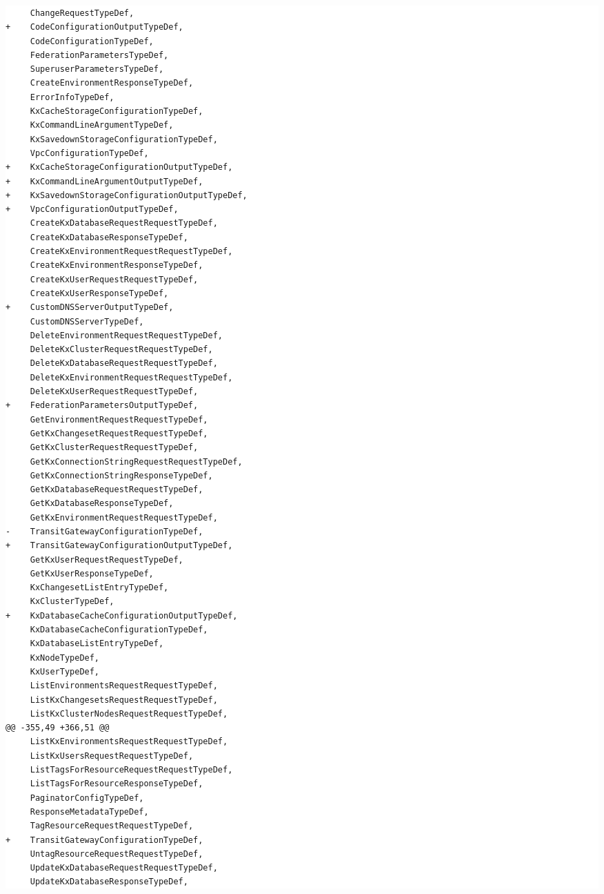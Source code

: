 ```
     ChangeRequestTypeDef,
+    CodeConfigurationOutputTypeDef,
     CodeConfigurationTypeDef,
     FederationParametersTypeDef,
     SuperuserParametersTypeDef,
     CreateEnvironmentResponseTypeDef,
     ErrorInfoTypeDef,
     KxCacheStorageConfigurationTypeDef,
     KxCommandLineArgumentTypeDef,
     KxSavedownStorageConfigurationTypeDef,
     VpcConfigurationTypeDef,
+    KxCacheStorageConfigurationOutputTypeDef,
+    KxCommandLineArgumentOutputTypeDef,
+    KxSavedownStorageConfigurationOutputTypeDef,
+    VpcConfigurationOutputTypeDef,
     CreateKxDatabaseRequestRequestTypeDef,
     CreateKxDatabaseResponseTypeDef,
     CreateKxEnvironmentRequestRequestTypeDef,
     CreateKxEnvironmentResponseTypeDef,
     CreateKxUserRequestRequestTypeDef,
     CreateKxUserResponseTypeDef,
+    CustomDNSServerOutputTypeDef,
     CustomDNSServerTypeDef,
     DeleteEnvironmentRequestRequestTypeDef,
     DeleteKxClusterRequestRequestTypeDef,
     DeleteKxDatabaseRequestRequestTypeDef,
     DeleteKxEnvironmentRequestRequestTypeDef,
     DeleteKxUserRequestRequestTypeDef,
+    FederationParametersOutputTypeDef,
     GetEnvironmentRequestRequestTypeDef,
     GetKxChangesetRequestRequestTypeDef,
     GetKxClusterRequestRequestTypeDef,
     GetKxConnectionStringRequestRequestTypeDef,
     GetKxConnectionStringResponseTypeDef,
     GetKxDatabaseRequestRequestTypeDef,
     GetKxDatabaseResponseTypeDef,
     GetKxEnvironmentRequestRequestTypeDef,
-    TransitGatewayConfigurationTypeDef,
+    TransitGatewayConfigurationOutputTypeDef,
     GetKxUserRequestRequestTypeDef,
     GetKxUserResponseTypeDef,
     KxChangesetListEntryTypeDef,
     KxClusterTypeDef,
+    KxDatabaseCacheConfigurationOutputTypeDef,
     KxDatabaseCacheConfigurationTypeDef,
     KxDatabaseListEntryTypeDef,
     KxNodeTypeDef,
     KxUserTypeDef,
     ListEnvironmentsRequestRequestTypeDef,
     ListKxChangesetsRequestRequestTypeDef,
     ListKxClusterNodesRequestRequestTypeDef,
@@ -355,49 +366,51 @@
     ListKxEnvironmentsRequestRequestTypeDef,
     ListKxUsersRequestRequestTypeDef,
     ListTagsForResourceRequestRequestTypeDef,
     ListTagsForResourceResponseTypeDef,
     PaginatorConfigTypeDef,
     ResponseMetadataTypeDef,
     TagResourceRequestRequestTypeDef,
+    TransitGatewayConfigurationTypeDef,
     UntagResourceRequestRequestTypeDef,
     UpdateKxDatabaseRequestRequestTypeDef,
     UpdateKxDatabaseResponseTypeDef,
```